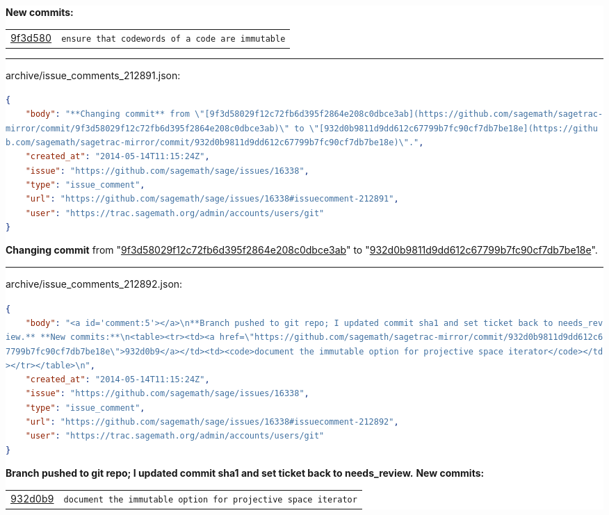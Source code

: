 **New commits:**
<table><tr><td><a href="https://github.com/sagemath/sagetrac-mirror/commit/9f3d58029f12c72fb6d395f2864e208c0dbce3ab">9f3d580</a></td><td><code>ensure that codewords of a code are immutable</code></td></tr></table>




---

archive/issue_comments_212891.json:
```json
{
    "body": "**Changing commit** from \"[9f3d58029f12c72fb6d395f2864e208c0dbce3ab](https://github.com/sagemath/sagetrac-mirror/commit/9f3d58029f12c72fb6d395f2864e208c0dbce3ab)\" to \"[932d0b9811d9dd612c67799b7fc90cf7db7be18e](https://github.com/sagemath/sagetrac-mirror/commit/932d0b9811d9dd612c67799b7fc90cf7db7be18e)\".",
    "created_at": "2014-05-14T11:15:24Z",
    "issue": "https://github.com/sagemath/sage/issues/16338",
    "type": "issue_comment",
    "url": "https://github.com/sagemath/sage/issues/16338#issuecomment-212891",
    "user": "https://trac.sagemath.org/admin/accounts/users/git"
}
```

**Changing commit** from "[9f3d58029f12c72fb6d395f2864e208c0dbce3ab](https://github.com/sagemath/sagetrac-mirror/commit/9f3d58029f12c72fb6d395f2864e208c0dbce3ab)" to "[932d0b9811d9dd612c67799b7fc90cf7db7be18e](https://github.com/sagemath/sagetrac-mirror/commit/932d0b9811d9dd612c67799b7fc90cf7db7be18e)".



---

archive/issue_comments_212892.json:
```json
{
    "body": "<a id='comment:5'></a>\n**Branch pushed to git repo; I updated commit sha1 and set ticket back to needs_review.** **New commits:**\n<table><tr><td><a href=\"https://github.com/sagemath/sagetrac-mirror/commit/932d0b9811d9dd612c67799b7fc90cf7db7be18e\">932d0b9</a></td><td><code>document the immutable option for projective space iterator</code></td></tr></table>\n",
    "created_at": "2014-05-14T11:15:24Z",
    "issue": "https://github.com/sagemath/sage/issues/16338",
    "type": "issue_comment",
    "url": "https://github.com/sagemath/sage/issues/16338#issuecomment-212892",
    "user": "https://trac.sagemath.org/admin/accounts/users/git"
}
```

<a id='comment:5'></a>
**Branch pushed to git repo; I updated commit sha1 and set ticket back to needs_review.** **New commits:**
<table><tr><td><a href="https://github.com/sagemath/sagetrac-mirror/commit/932d0b9811d9dd612c67799b7fc90cf7db7be18e">932d0b9</a></td><td><code>document the immutable option for projective space iterator</code></td></tr></table>

